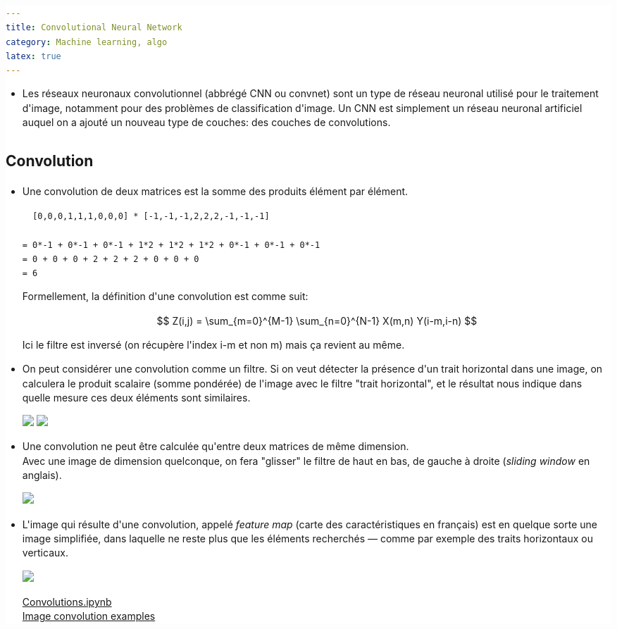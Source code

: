 ```yaml
---
title: Convolutional Neural Network
category: Machine learning, algo
latex: true
---
```


* Les réseaux neuronaux convolutionnel (abbrégé CNN ou convnet) sont un type de réseau neuronal utilisé pour le traitement d'image, notamment pour des problèmes de classification d'image. Un CNN est simplement un réseau neuronal artificiel auquel on a ajouté un nouveau type de couches: des couches de convolutions.

## Convolution

* Une convolution de deux matrices est la somme des produits élément par élément.

  ```
    [0,0,0,1,1,1,0,0,0] * [-1,-1,-1,2,2,2,-1,-1,-1]

  = 0*-1 + 0*-1 + 0*-1 + 1*2 + 1*2 + 1*2 + 0*-1 + 0*-1 + 0*-1
  = 0 + 0 + 0 + 2 + 2 + 2 + 0 + 0 + 0
  = 6
  ```

  Formellement, la définition d'une convolution est comme suit:

  $$
  Z(i,j) = \sum_{m=0}^{M-1} \sum_{n=0}^{N-1} X(m,n) Y(i-m,i-n)
  $$

  Ici le filtre est inversé (on récupère l'index i-m et non m) mais ça revient au même.

* On peut considérer une convolution comme un filtre. Si on veut détecter la présence d'un trait horizontal dans une image, on calculera le produit scalaire (somme pondérée) de l'image avec le filtre "trait horizontal", et le résultat nous indique dans quelle mesure ces deux éléments sont similaires.

  ![](https://i.imgur.com/WOKb93Ml.png)
  ![](https://i.imgur.com/PwiUVXkl.png?1)

* Une convolution ne peut être calculée qu'entre deux matrices de même dimension.  
  Avec une image de dimension quelconque, on fera "glisser" le filtre de haut en bas, de gauche à droite (*sliding window* en anglais).

  ![](https://i.imgur.com/aVEEk03.gif)

* L'image qui résulte d'une convolution, appelé *feature map* (carte des caractéristiques en français) est en quelque sorte une image simplifiée, dans laquelle ne reste plus que les éléments recherchés — comme par exemple des traits horizontaux ou verticaux.

  ![](https://i.imgur.com/A5Y4Ip0.png)

  [Convolutions.ipynb](notebooks/Convolutions.html)  
  [Image convolution examples](https://www.aishack.in/tutorials/image-convolution-examples/)

